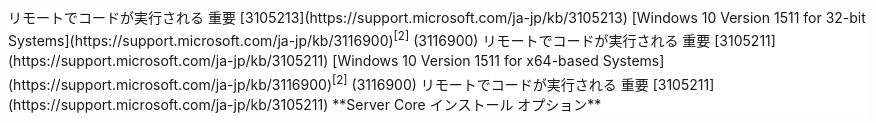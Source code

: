 </td>
<td style="border:1px solid black;">
リモートでコードが実行される

</td>
<td style="border:1px solid black;">
重要

</td>
<td style="border:1px solid black;">
[3105213](https://support.microsoft.com/ja-jp/kb/3105213)

</td>
</tr>
<tr>
<td style="border:1px solid black;">
[Windows 10 Version 1511 for 32-bit Systems](https://support.microsoft.com/ja-jp/kb/3116900)<sup>[2]</sup>
(3116900)

</td>
<td style="border:1px solid black;">
リモートでコードが実行される

</td>
<td style="border:1px solid black;">
重要

</td>
<td style="border:1px solid black;">
[3105211](https://support.microsoft.com/ja-jp/kb/3105211)

</td>
</tr>
<tr>
<td style="border:1px solid black;">
[Windows 10 Version 1511 for x64-based Systems](https://support.microsoft.com/ja-jp/kb/3116900)<sup>[2]</sup>
(3116900)

</td>
<td style="border:1px solid black;">
リモートでコードが実行される

</td>
<td style="border:1px solid black;">
重要

</td>
<td style="border:1px solid black;">
[3105211](https://support.microsoft.com/ja-jp/kb/3105211)

</td>
</tr>
<tr>
<td style="border:1px solid black;" colspan="4">
**Server Core インストール オプション**
